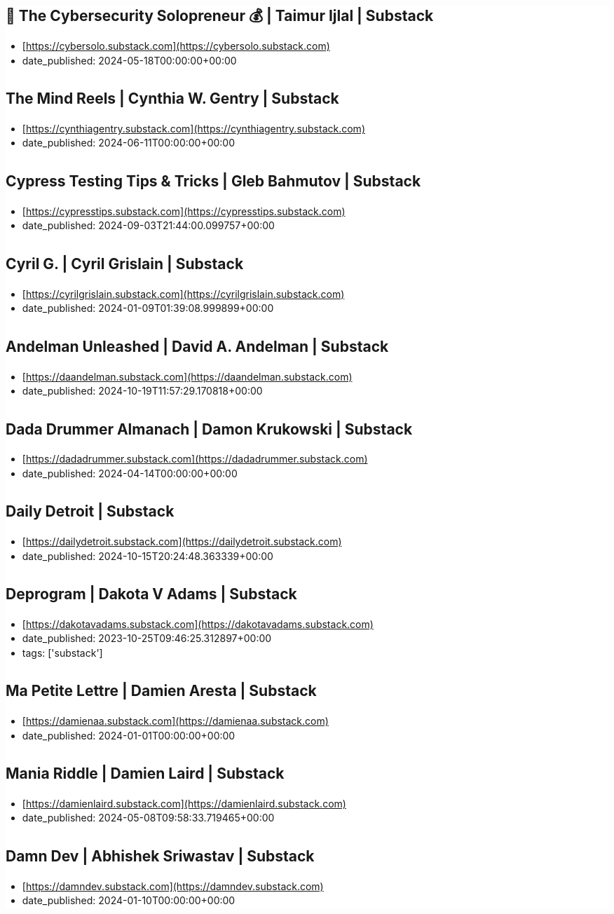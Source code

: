  ## 🔐 The Cybersecurity Solopreneur 💰 | Taimur Ijlal | Substack
 - [https://cybersolo.substack.com](https://cybersolo.substack.com)
 - date_published: 2024-05-18T00:00:00+00:00

 ## The Mind Reels | Cynthia W. Gentry | Substack
 - [https://cynthiagentry.substack.com](https://cynthiagentry.substack.com)
 - date_published: 2024-06-11T00:00:00+00:00

 ## Cypress Testing Tips & Tricks | Gleb Bahmutov | Substack
 - [https://cypresstips.substack.com](https://cypresstips.substack.com)
 - date_published: 2024-09-03T21:44:00.099757+00:00

 ## Cyril G. | Cyril Grislain | Substack
 - [https://cyrilgrislain.substack.com](https://cyrilgrislain.substack.com)
 - date_published: 2024-01-09T01:39:08.999899+00:00

 ## Andelman Unleashed | David A. Andelman | Substack
 - [https://daandelman.substack.com](https://daandelman.substack.com)
 - date_published: 2024-10-19T11:57:29.170818+00:00

 ## Dada Drummer Almanach | Damon Krukowski | Substack
 - [https://dadadrummer.substack.com](https://dadadrummer.substack.com)
 - date_published: 2024-04-14T00:00:00+00:00

 ## Daily Detroit | Substack
 - [https://dailydetroit.substack.com](https://dailydetroit.substack.com)
 - date_published: 2024-10-15T20:24:48.363339+00:00

 ## Deprogram | Dakota V Adams | Substack
 - [https://dakotavadams.substack.com](https://dakotavadams.substack.com)
 - date_published: 2023-10-25T09:46:25.312897+00:00
 - tags: ['substack']

 ## Ma Petite Lettre | Damien Aresta | Substack
 - [https://damienaa.substack.com](https://damienaa.substack.com)
 - date_published: 2024-01-01T00:00:00+00:00

 ## Mania Riddle | Damien Laird | Substack
 - [https://damienlaird.substack.com](https://damienlaird.substack.com)
 - date_published: 2024-05-08T09:58:33.719465+00:00

 ## Damn Dev | Abhishek Sriwastav | Substack
 - [https://damndev.substack.com](https://damndev.substack.com)
 - date_published: 2024-01-10T00:00:00+00:00
